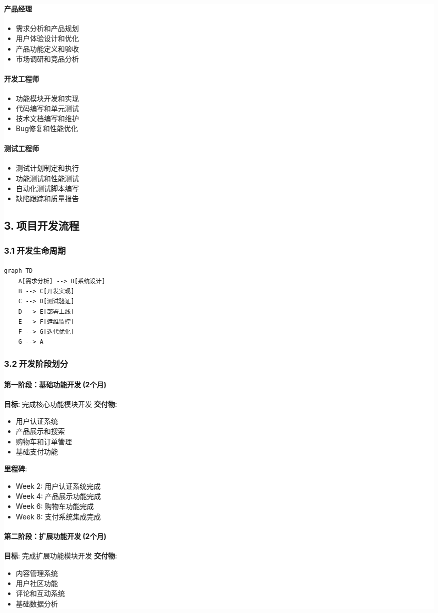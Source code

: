 #### 产品经理
- 需求分析和产品规划
- 用户体验设计和优化
- 产品功能定义和验收
- 市场调研和竞品分析

#### 开发工程师
- 功能模块开发和实现
- 代码编写和单元测试
- 技术文档编写和维护
- Bug修复和性能优化

#### 测试工程师
- 测试计划制定和执行
- 功能测试和性能测试
- 自动化测试脚本编写
- 缺陷跟踪和质量报告

## 3. 项目开发流程

### 3.1 开发生命周期
```mermaid
graph TD
    A[需求分析] --> B[系统设计]
    B --> C[开发实现]
    C --> D[测试验证]
    D --> E[部署上线]
    E --> F[运维监控]
    F --> G[迭代优化]
    G --> A
```

### 3.2 开发阶段划分

#### 第一阶段：基础功能开发 (2个月)
**目标**: 完成核心功能模块开发
**交付物**:
- 用户认证系统
- 产品展示和搜索
- 购物车和订单管理
- 基础支付功能

**里程碑**:
- Week 2: 用户认证系统完成
- Week 4: 产品展示功能完成
- Week 6: 购物车功能完成
- Week 8: 支付系统集成完成

#### 第二阶段：扩展功能开发 (2个月)
**目标**: 完成扩展功能模块开发
**交付物**:
- 内容管理系统
- 用户社区功能
- 评论和互动系统
- 基础数据分析
